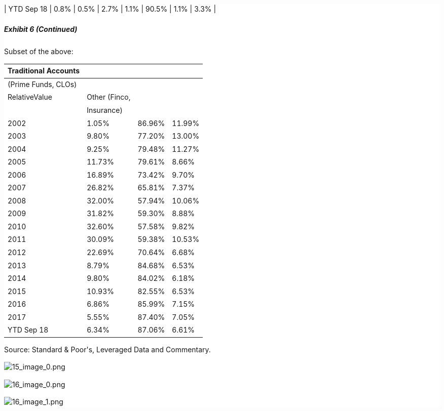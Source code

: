 | YTD Sep 18 | 0.8%                      | 0.5%       | 2.7%      | 1.1%                | 90.5% | 1.1% | 3.3%  |

##### Exhibit 6 (Continued)
Subset of the above:

| Traditional  Accounts   |                |        |        |
|-------------------------|----------------|--------|--------|
| (Prime Funds,  CLOs)    |                |        |        |
| RelativeValue                         | Other  (Finco, |        |        |
|                         | Insurance)     |        |        |
| 2002                    | 1.05%          | 86.96% | 11.99% |
| 2003                    | 9.80%          | 77.20% | 13.00% |
| 2004                    | 9.25%          | 79.48% | 11.27% |
| 2005                    | 11.73%         | 79.61% | 8.66%  |
| 2006                    | 16.89%         | 73.42% | 9.70%  |
| 2007                    | 26.82%         | 65.81% | 7.37%  |
| 2008                    | 32.00%         | 57.94% | 10.06% |
| 2009                    | 31.82%         | 59.30% | 8.88%  |
| 2010                    | 32.60%         | 57.58% | 9.82%  |
| 2011                    | 30.09%         | 59.38% | 10.53% |
| 2012                    | 22.69%         | 70.64% | 6.68%  |
| 2013                    | 8.79%          | 84.68% | 6.53%  |
| 2014                    | 9.80%          | 84.02% | 6.18%  |
| 2015                    | 10.93%         | 82.55% | 6.53%  |
| 2016                    | 6.86%          | 85.99% | 7.15%  |
| 2017                    | 5.55%          | 87.40% | 7.05%  |
| YTD Sep 18              | 6.34%          | 87.06% | 6.61%  |

Source: Standard & Poor's, Leveraged Data and Commentary.



![15_image_0.png](15_image_0.png)

![16_image_0.png](16_image_0.png)

![16_image_1.png](16_image_1.png)
